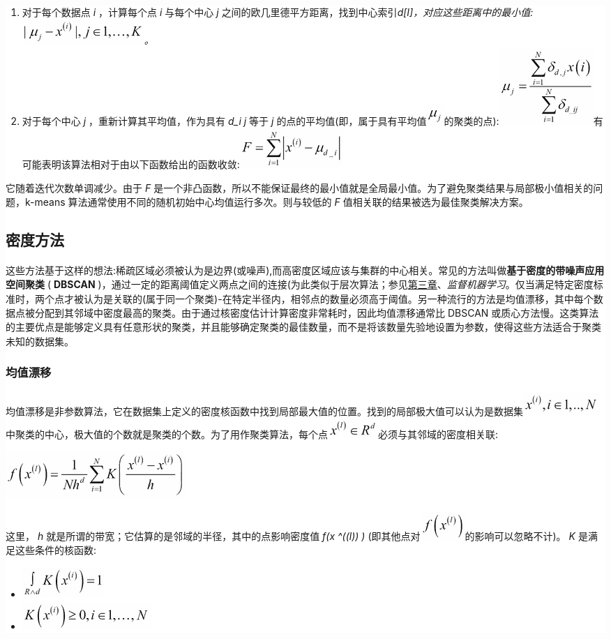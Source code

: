 1.  对于每个数据点 *i* ，计算每个点 *i* 与每个中心 *j* 之间的欧几里德平方距离，找到中心索引*d[I]，对应这些距离中的最小值:![k-means](img/B05143_02_33.jpg)。*
2.  对于每个中心 *j* ，重新计算其平均值，作为具有 *d_i j* 等于 *j* 的点的平均值(即，属于具有平均值![k-means](img/B05143_02_34.jpg)的聚类的点):![k-means](img/B05143_02_35.jpg)有可能表明该算法相对于由以下函数给出的函数收敛:![k-means](img/B05143_02_36.jpg)

它随着迭代次数单调减少。由于 *F* 是一个非凸函数，所以不能保证最终的最小值就是全局最小值。为了避免聚类结果与局部极小值相关的问题，k-means 算法通常使用不同的随机初始中心均值运行多次。则与较低的 *F* 值相关联的结果被选为最佳聚类解决方案。

## 密度方法

这些方法基于这样的想法:稀疏区域必须被认为是边界(或噪声),而高密度区域应该与集群的中心相关。常见的方法叫做**基于密度的带噪声应用空间聚类** ( **DBSCAN** )，通过一定的距离阈值定义两点之间的连接(为此类似于层次算法；参见[第三章](ch03.html "Chapter 3. Supervised Machine Learning")、*监督机器学习*。仅当满足特定密度标准时，两个点才被认为是关联的(属于同一个聚类)-在特定半径内，相邻点的数量必须高于阈值。另一种流行的方法是均值漂移，其中每个数据点被分配到其邻域中密度最高的聚类。由于通过核密度估计计算密度非常耗时，因此均值漂移通常比 DBSCAN 或质心方法慢。这类算法的主要优点是能够定义具有任意形状的聚类，并且能够确定聚类的最佳数量，而不是将该数量先验地设置为参数，使得这些方法适合于聚类未知的数据集。

### 均值漂移

均值漂移是非参数算法，它在数据集上定义的密度核函数中找到局部最大值的位置。找到的局部极大值可以认为是数据集![Mean – shift](img/B05143_02_54.jpg)中聚类的中心，极大值的个数就是聚类的个数。为了用作聚类算法，每个点![Mean – shift](img/B05143_02_37.jpg)必须与其邻域的密度相关联:

![Mean – shift](img/B05143_02_38.jpg)

这里， *h* 就是所谓的带宽；它估算的是邻域的半径，其中的点影响密度值 *f(x ^((l)) )* (即其他点对![Mean – shift](img/B05143_02_39.jpg)的影响可以忽略不计)。 *K* 是满足这些条件的核函数:

*   ![Mean – shift](img/B05143_02_40.jpg)
*   ![Mean – shift](img/B05143_02_41.jpg)
